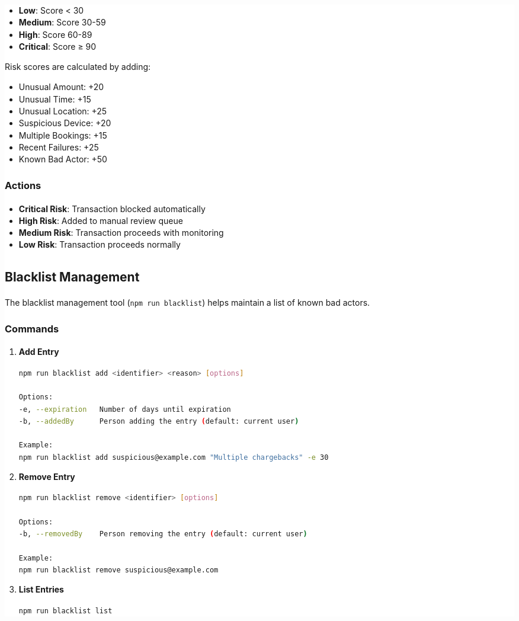 - **Low**: Score < 30
- **Medium**: Score 30-59
- **High**: Score 60-89
- **Critical**: Score ≥ 90

Risk scores are calculated by adding:
- Unusual Amount: +20
- Unusual Time: +15
- Unusual Location: +25
- Suspicious Device: +20
- Multiple Bookings: +15
- Recent Failures: +25
- Known Bad Actor: +50

### Actions

- **Critical Risk**: Transaction blocked automatically
- **High Risk**: Added to manual review queue
- **Medium Risk**: Transaction proceeds with monitoring
- **Low Risk**: Transaction proceeds normally

## Blacklist Management

The blacklist management tool (`npm run blacklist`) helps maintain a list of known bad actors.

### Commands

1. **Add Entry**
   ```bash
   npm run blacklist add <identifier> <reason> [options]
   
   Options:
   -e, --expiration   Number of days until expiration
   -b, --addedBy      Person adding the entry (default: current user)
   
   Example:
   npm run blacklist add suspicious@example.com "Multiple chargebacks" -e 30
   ```

2. **Remove Entry**
   ```bash
   npm run blacklist remove <identifier> [options]
   
   Options:
   -b, --removedBy    Person removing the entry (default: current user)
   
   Example:
   npm run blacklist remove suspicious@example.com
   ```

3. **List Entries**
   ```bash
   npm run blacklist list
   ```
